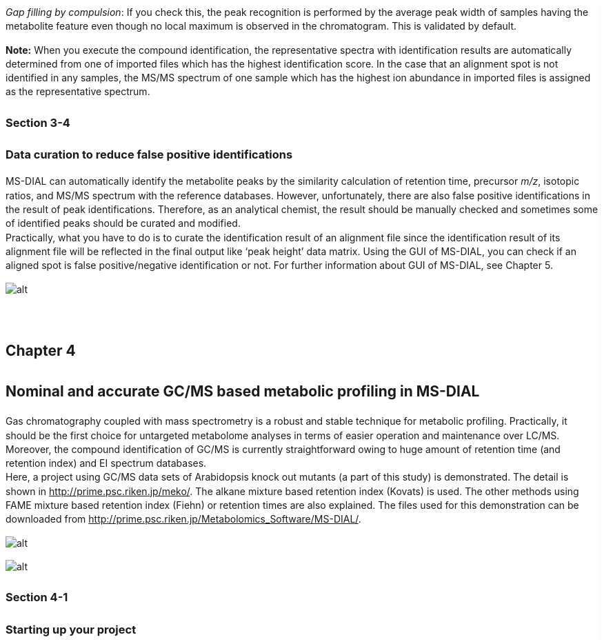   

*Gap filling by compulsion*: If you check this, the peak recognition is performed by the average peak width of samples having the metabolite feature even though no local maximum is observed in the chromatogram. This is validated by default.


**Note:** When you execute the compound identification, the representative spectra with identification results are automatically determined from one of imported files which has the highest identification score. In the case that an alignment spot is not identified in any samples, the MS/MS spectrum of one sample which has the highest ion abundance in imported files is assigned as the representative spectrum.  

### Section 3-4
### Data curation to reduce false positive identifications  
MS-DIAL can automatically identify the metabolite peaks by the similarity calculation of retention time, precursor *m/z*, isotopic ratios, and MS/MS spectrum with the reference databases. However, unfortunately, there are also false positive identifications in the result of peak identifications. Therefore, as an analytical chemist, the result should be manually checked and sometimes some of identified peaks should be curated and modified.   
Practically, what you have to do is to curate the identification result of an alignment file since the identification result of its alignment file will be reflected in the final output like ‘peak height’ data matrix. Using the GUI of MS-DIAL, you can check if an aligned spot is false positive/negative identification or not. For further information about GUI of MS-DIAL, see Chapter 5.  


![alt](images/new_images/Picture13.png)

   
## Chapter 4
## Nominal and accurate GC/MS based metabolic profiling in MS-DIAL  
Gas chromatography coupled with mass spectrometry is a robust and stable technique for metabolic profiling. Practically, it should be the first choice for untargeted metabolome analyses in terms of easier operation and maintenance over LC/MS. Moreover, the compound identification of GC/MS is currently straightforward owing to huge amount of retention time (and retention index) and EI spectrum databases.  
Here, a project using GC/MS data sets of Arabidopsis knock out mutants (a part of this study) is demonstrated. The detail is shown in <http://prime.psc.riken.jp/meko/>. The alkane mixture based retention index (Kovats) is used. The other methods using FAME mixture based retention index (Fiehn) or retention times are also explained. The files used for this demonstration can be downloaded from <http://prime.psc.riken.jp/Metabolomics_Software/MS-DIAL/>.   


![alt](images/new_images/image_4_1.png)  

![alt](images/image_39.png)  

### Section 4-1
### Starting up your project  
